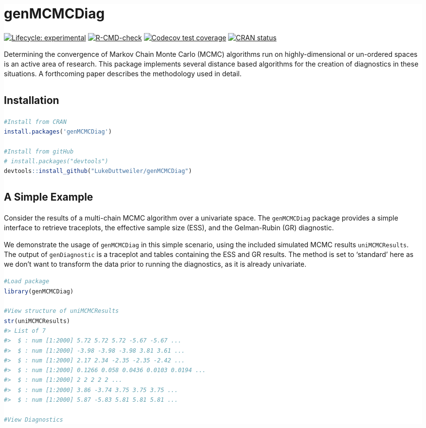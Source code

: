 


# genMCMCDiag



[![Lifecycle:
experimental](https://img.shields.io/badge/lifecycle-experimental-orange.svg)](https://lifecycle.r-lib.org/articles/stages.html#experimental)
[![R-CMD-check](https://github.com/LukeDuttweiler/genMCMCDiag/actions/workflows/R-CMD-check.yaml/badge.svg)](https://github.com/LukeDuttweiler/genMCMCDiag/actions/workflows/R-CMD-check.yaml)
[![Codecov test
coverage](https://codecov.io/gh/LukeDuttweiler/genMCMCDiag/branch/master/graph/badge.svg)](https://app.codecov.io/gh/LukeDuttweiler/genMCMCDiag?branch=master)
[![CRAN
status](https://www.r-pkg.org/badges/version/genMCMCDiag)](https://CRAN.R-project.org/package=genMCMCDiag)


Determining the convergence of Markov Chain Monte Carlo (MCMC)
algorithms run on highly-dimensional or un-ordered spaces is an active
area of research. This package implements several distance based
algorithms for the creation of diagnostics in these situations. A
forthcoming paper describes the methodology used in detail.

## Installation

``` r
#Install from CRAN
install.packages('genMCMCDiag')

#Install from gitHub
# install.packages("devtools")
devtools::install_github("LukeDuttweiler/genMCMCDiag")
```

## A Simple Example

Consider the results of a multi-chain MCMC algorithm over a univariate
space. The `genMCMCDiag` package provides a simple interface to retrieve
traceplots, the effective sample size (ESS), and the Gelman-Rubin (GR)
diagnostic.

We demonstrate the usage of `genMCMCDiag` in this simple scenario, using
the included simulated MCMC results `uniMCMCResults`. The output of
`genDiagnostic` is a traceplot and tables containing the ESS and GR
results. The method is set to ‘standard’ here as we don’t want to
transform the data prior to running the diagnostics, as it is already
univariate.

``` r
#Load package
library(genMCMCDiag)

#View structure of uniMCMCResults
str(uniMCMCResults)
#> List of 7
#>  $ : num [1:2000] 5.72 5.72 5.72 -5.67 -5.67 ...
#>  $ : num [1:2000] -3.98 -3.98 -3.98 3.81 3.61 ...
#>  $ : num [1:2000] 2.17 2.34 -2.35 -2.35 -2.42 ...
#>  $ : num [1:2000] 0.1266 0.058 0.0436 0.0103 0.0194 ...
#>  $ : num [1:2000] 2 2 2 2 2 ...
#>  $ : num [1:2000] 3.86 -3.74 3.75 3.75 3.75 ...
#>  $ : num [1:2000] 5.87 -5.83 5.81 5.81 5.81 ...

#View Diagnostics
```